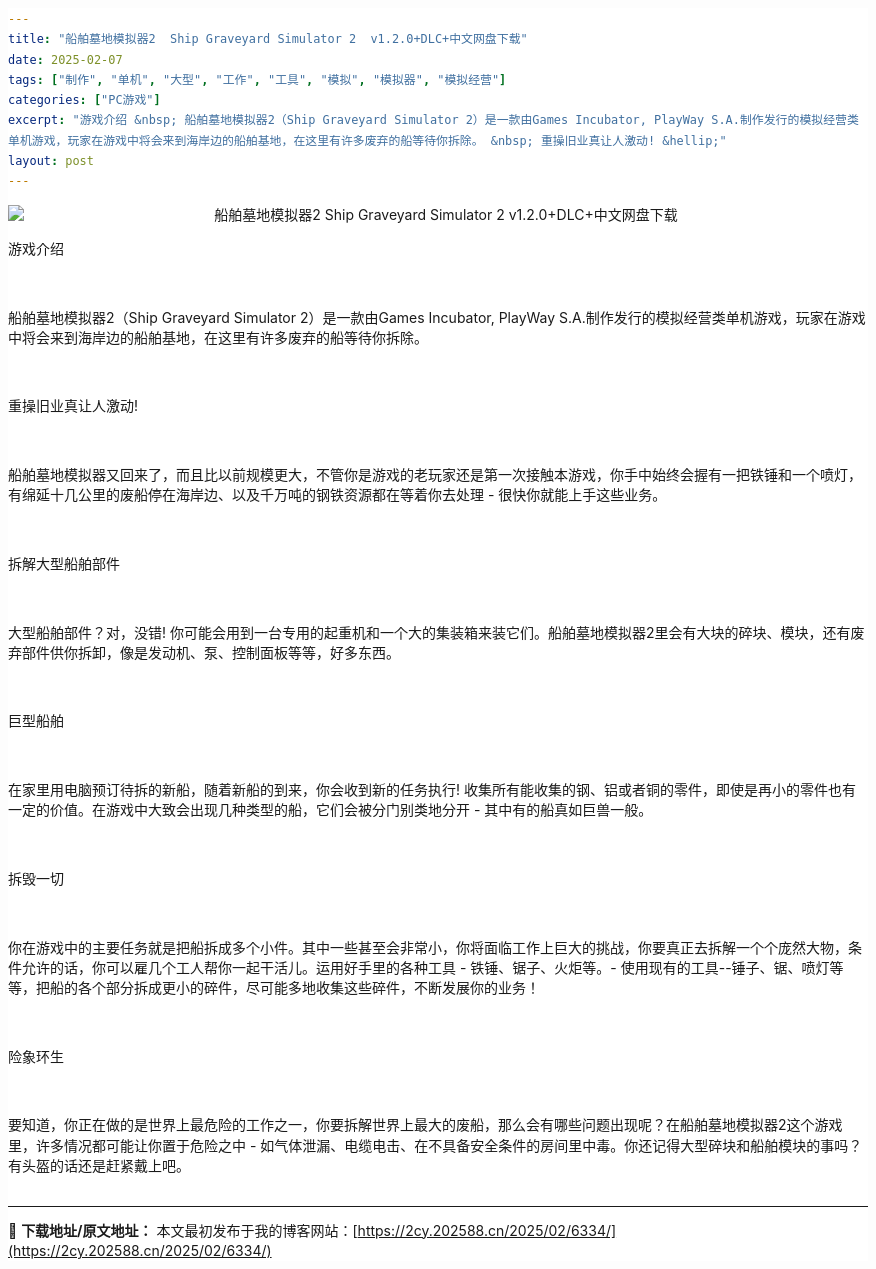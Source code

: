 ```yaml
---
title: "船舶墓地模拟器2  Ship Graveyard Simulator 2  v1.2.0+DLC+中文网盘下载"
date: 2025-02-07
tags: ["制作", "单机", "大型", "工作", "工具", "模拟", "模拟器", "模拟经营"]
categories: ["PC游戏"]
excerpt: "游戏介绍 &nbsp; 船舶墓地模拟器2（Ship Graveyard Simulator 2）是一款由Games Incubator, PlayWay S.A.制作发行的模拟经营类单机游戏，玩家在游戏中将会来到海岸边的船舶基地，在这里有许多废弃的船等待你拆除。 &nbsp; 重操旧业真让人激动! &hellip;"
layout: post
---
```


<div></div>
<div>
<p style="text-align: center;"><img style="display: block; margin-left: auto; margin-right: auto; width: 100%; height: auto;" src="https://2cy.202588.cn/wp-content/uploads/2025/02/20250209_67a831e2df882.webp" alt="船舶墓地模拟器2 Ship Graveyard Simulator 2 v1.2.0+DLC+中文网盘下载" /></p>
游戏介绍

&nbsp;

船舶墓地模拟器2（Ship Graveyard Simulator 2）是一款由Games Incubator, PlayWay S.A.制作发行的模拟经营类单机游戏，玩家在游戏中将会来到海岸边的船舶基地，在这里有许多废弃的船等待你拆除。

&nbsp;

重操旧业真让人激动!

&nbsp;

船舶墓地模拟器又回来了，而且比以前规模更大，不管你是游戏的老玩家还是第一次接触本游戏，你手中始终会握有一把铁锤和一个喷灯，有绵延十几公里的废船停在海岸边、以及千万吨的钢铁资源都在等着你去处理 - 很快你就能上手这些业务。

&nbsp;

拆解大型船舶部件

&nbsp;

大型船舶部件？对，没错! 你可能会用到一台专用的起重机和一个大的集装箱来装它们。船舶墓地模拟器2里会有大块的碎块、模块，还有废弃部件供你拆卸，像是发动机、泵、控制面板等等，好多东西。

&nbsp;

巨型船舶

&nbsp;

在家里用电脑预订待拆的新船，随着新船的到来，你会收到新的任务执行! 收集所有能收集的钢、铝或者铜的零件，即使是再小的零件也有一定的价值。在游戏中大致会出现几种类型的船，它们会被分门别类地分开 - 其中有的船真如巨兽一般。

&nbsp;

拆毁一切

&nbsp;

你在游戏中的主要任务就是把船拆成多个小件。其中一些甚至会非常小，你将面临工作上巨大的挑战，你要真正去拆解一个个庞然大物，条件允许的话，你可以雇几个工人帮你一起干活儿。运用好手里的各种工具 - 铁锤、锯子、火炬等。- 使用现有的工具--锤子、锯、喷灯等等，把船的各个部分拆成更小的碎件，尽可能多地收集这些碎件，不断发展你的业务！

&nbsp;

险象环生

&nbsp;

要知道，你正在做的是世界上最危险的工作之一，你要拆解世界上最大的废船，那么会有哪些问题出现呢？在船舶墓地模拟器2这个游戏里，许多情况都可能让你置于危险之中 - 如气体泄漏、电缆电击、在不具备安全条件的房间里中毒。你还记得大型碎块和船舶模块的事吗？有头盔的话还是赶紧戴上吧。
<h2 style="white-space: normal; text-indent: 2em; text-align: left;"></h2>
</div>

---
📖 **下载地址/原文地址：** 本文最初发布于我的博客网站：[https://2cy.202588.cn/2025/02/6334/](https://2cy.202588.cn/2025/02/6334/)
